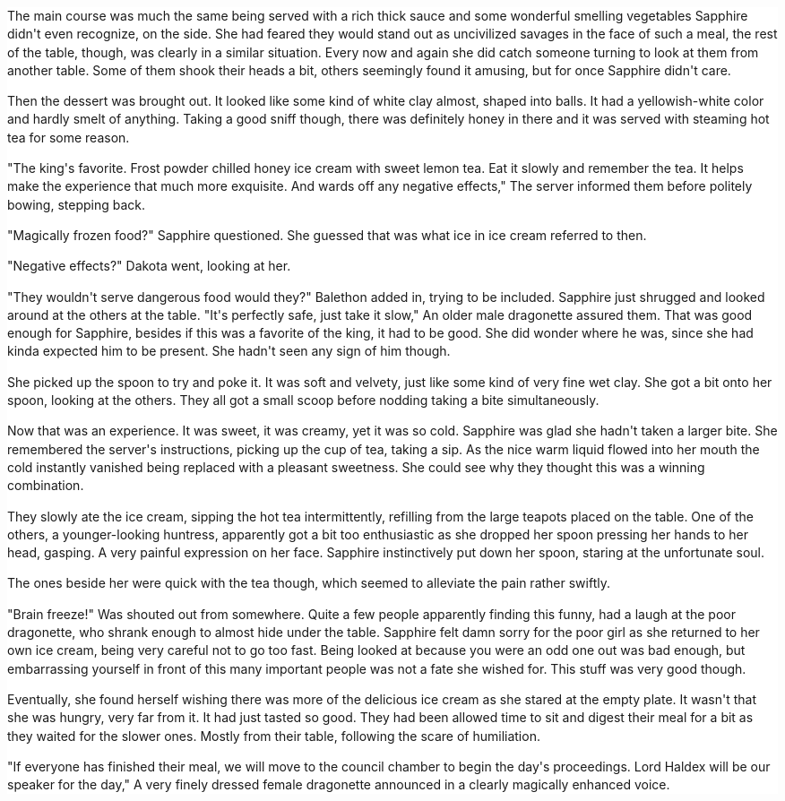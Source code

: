The main course was much the same being served with a rich thick sauce and some wonderful smelling vegetables Sapphire didn't even recognize, on the side. She had feared they would stand out as uncivilized savages in the face of such a meal, the rest of the table, though, was clearly in a similar situation. Every now and again she did catch someone turning to look at them from another table. Some of them shook their heads a bit, others seemingly found it amusing, but for once Sapphire didn't care.

Then the dessert was brought out. It looked like some kind of white clay almost, shaped into balls. It had a yellowish-white color and hardly smelt of anything. Taking a good sniff though, there was definitely honey in there and it was served with steaming hot tea for some reason.

"The king's favorite. Frost powder chilled honey ice cream with sweet lemon tea. Eat it slowly and remember the tea. It helps make the experience that much more exquisite. And wards off any negative effects," The server informed them before politely bowing, stepping back.

"Magically frozen food?" Sapphire questioned. She guessed that was what ice in ice cream referred to then.

"Negative effects?" Dakota went, looking at her.

"They wouldn't serve dangerous food would they?" Balethon added in, trying to be included. Sapphire just shrugged and looked around at the others at the table. "It's perfectly safe, just take it slow," An older male dragonette assured them. That was good enough for Sapphire, besides if this was a favorite of the king, it had to be good. She did wonder where he was, since she had kinda expected him to be present. She hadn't seen any sign of him though.

She picked up the spoon to try and poke it. It was soft and velvety, just like some kind of very fine wet clay. She got a bit onto her spoon, looking at the others. They all got a small scoop before nodding taking a bite simultaneously.

Now that was an experience. It was sweet, it was creamy, yet it was so cold. Sapphire was glad she hadn't taken a larger bite. She remembered the server's instructions, picking up the cup of tea, taking a sip. As the nice warm liquid flowed into her mouth the cold instantly vanished being replaced with a pleasant sweetness. She could see why they thought this was a winning combination.

They slowly ate the ice cream, sipping the hot tea intermittently, refilling from the large teapots placed on the table. One of the others, a younger-looking huntress, apparently got a bit too enthusiastic as she dropped her spoon pressing her hands to her head, gasping. A very painful expression on her face. Sapphire instinctively put down her spoon, staring at the unfortunate soul.

The ones beside her were quick with the tea though, which seemed to alleviate the pain rather swiftly.

"Brain freeze!" Was shouted out from somewhere. Quite a few people apparently finding this funny, had a laugh at the poor dragonette, who shrank enough to almost hide under the table. Sapphire felt damn sorry for the poor girl as she returned to her own ice cream, being very careful not to go too fast. Being looked at because you were an odd one out was bad enough, but embarrassing yourself in front of this many important people was not a fate she wished for. This stuff was very good though.

Eventually, she found herself wishing there was more of the delicious ice cream as she stared at the empty plate. It wasn't that she was hungry, very far from it. It had just tasted so good. They had been allowed time to sit and digest their meal for a bit as they waited for the slower ones. Mostly from their table, following the scare of humiliation.

"If everyone has finished their meal, we will move to the council chamber to begin the day's proceedings. Lord Haldex will be our speaker for the day," A very finely dressed female dragonette announced in a clearly magically enhanced voice.
